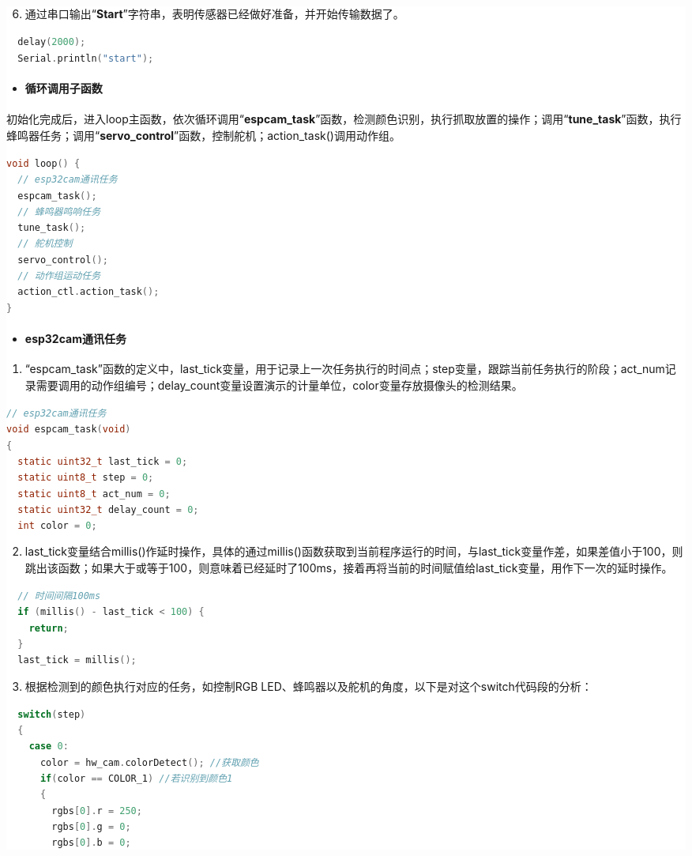 6. 通过串口输出“**Start**”字符串，表明传感器已经做好准备，并开始传输数据了。

```c
  delay(2000);
  Serial.println("start");
```

- #### 循环调用子函数

初始化完成后，进入loop主函数，依次循环调用“**espcam_task**”函数，检测颜色识别，执行抓取放置的操作；调用“**tune_task**”函数，执行蜂鸣器任务；调用“**servo_control**”函数，控制舵机；action_task()调用动作组。

```c
void loop() {
  // esp32cam通讯任务
  espcam_task();
  // 蜂鸣器鸣响任务
  tune_task();
  // 舵机控制
  servo_control();
  // 动作组运动任务
  action_ctl.action_task();
}
```

- #### esp32cam通讯任务

1)  “espcam_task”函数的定义中，last_tick变量，用于记录上一次任务执行的时间点；step变量，跟踪当前任务执行的阶段；act_num记录需要调用的动作组编号；delay_count变量设置演示的计量单位，color变量存放摄像头的检测结果。

```c
// esp32cam通讯任务
void espcam_task(void)
{
  static uint32_t last_tick = 0;
  static uint8_t step = 0;
  static uint8_t act_num = 0;
  static uint32_t delay_count = 0;
  int color = 0;
```

2)  last_tick变量结合millis()作延时操作，具体的通过millis()函数获取到当前程序运行的时间，与last_tick变量作差，如果差值小于100，则跳出该函数；如果大于或等于100，则意味着已经延时了100ms，接着再将当前的时间赋值给last_tick变量，用作下一次的延时操作。

```c
  // 时间间隔100ms
  if (millis() - last_tick < 100) {
    return;
  }
  last_tick = millis();
```

3)  根据检测到的颜色执行对应的任务，如控制RGB LED、蜂鸣器以及舵机的角度，以下是对这个switch代码段的分析：

```c
  switch(step)
  {
    case 0:
      color = hw_cam.colorDetect(); //获取颜色
      if(color == COLOR_1) //若识别到颜色1
      {
        rgbs[0].r = 250;
        rgbs[0].g = 0;
        rgbs[0].b = 0;
```
